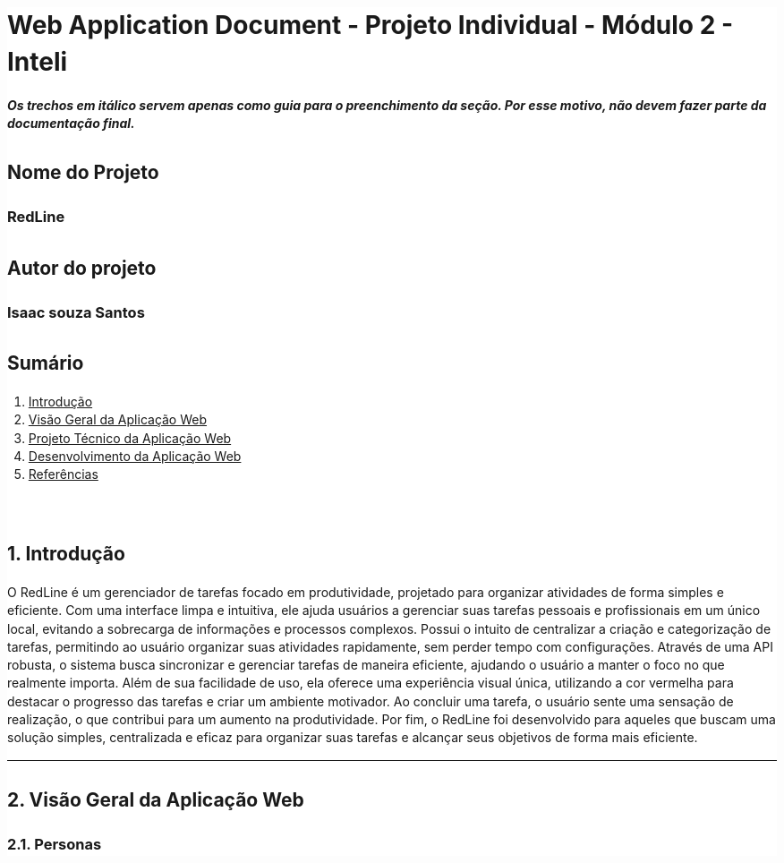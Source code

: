 # Web Application Document - Projeto Individual - Módulo 2 - Inteli

**_Os trechos em itálico servem apenas como guia para o preenchimento da seção. Por esse motivo, não devem fazer parte da documentação final._**

## Nome do Projeto

### RedLine

## Autor do projeto

### Isaac souza Santos

## Sumário

1. [Introdução](#c1)  
2. [Visão Geral da Aplicação Web](#c2)  
3. [Projeto Técnico da Aplicação Web](#c3)  
4. [Desenvolvimento da Aplicação Web](#c4)  
5. [Referências](#c5)  

<br>

## <a name="c1"></a>1. Introdução

O RedLine é um gerenciador de tarefas focado em produtividade, projetado para organizar atividades de forma simples e eficiente. Com uma interface limpa e intuitiva, ele ajuda usuários a gerenciar suas tarefas pessoais e profissionais em um único local, evitando a sobrecarga de informações e processos complexos.
Possui o intuito de centralizar a criação e categorização de tarefas, permitindo ao usuário organizar suas atividades rapidamente, sem perder tempo com configurações. Através de uma API robusta, o sistema busca sincronizar e gerenciar tarefas de maneira eficiente, ajudando o usuário a manter o foco no que realmente importa.
Além de sua facilidade de uso, ela oferece uma experiência visual única, utilizando a cor vermelha para destacar o progresso das tarefas e criar um ambiente motivador. Ao concluir uma tarefa, o usuário sente uma sensação de realização, o que contribui para um aumento na produtividade.
Por fim, o RedLine foi desenvolvido para aqueles que buscam uma solução simples, centralizada e eficaz para organizar suas tarefas e alcançar seus objetivos de forma mais eficiente.

---

## <a name="c2"></a>2. Visão Geral da Aplicação Web

### 2.1. Personas
